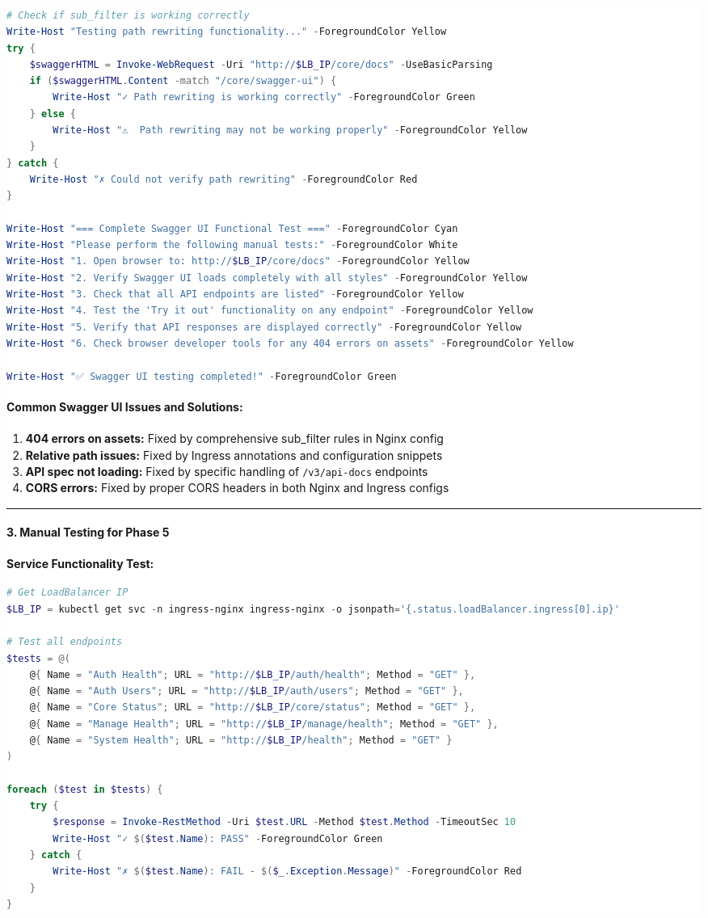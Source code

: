 ```powershell
# Check if sub_filter is working correctly
Write-Host "Testing path rewriting functionality..." -ForegroundColor Yellow
try {
    $swaggerHTML = Invoke-WebRequest -Uri "http://$LB_IP/core/docs" -UseBasicParsing
    if ($swaggerHTML.Content -match "/core/swagger-ui") {
        Write-Host "✓ Path rewriting is working correctly" -ForegroundColor Green
    } else {
        Write-Host "⚠️  Path rewriting may not be working properly" -ForegroundColor Yellow
    }
} catch {
    Write-Host "✗ Could not verify path rewriting" -ForegroundColor Red
}

Write-Host "=== Complete Swagger UI Functional Test ===" -ForegroundColor Cyan
Write-Host "Please perform the following manual tests:" -ForegroundColor White
Write-Host "1. Open browser to: http://$LB_IP/core/docs" -ForegroundColor Yellow
Write-Host "2. Verify Swagger UI loads completely with all styles" -ForegroundColor Yellow
Write-Host "3. Check that all API endpoints are listed" -ForegroundColor Yellow
Write-Host "4. Test the 'Try it out' functionality on any endpoint" -ForegroundColor Yellow
Write-Host "5. Verify that API responses are displayed correctly" -ForegroundColor Yellow
Write-Host "6. Check browser developer tools for any 404 errors on assets" -ForegroundColor Yellow

Write-Host "✅ Swagger UI testing completed!" -ForegroundColor Green
```

#### **Common Swagger UI Issues and Solutions:**

1. **404 errors on assets:** Fixed by comprehensive sub_filter rules in Nginx config
2. **Relative path issues:** Fixed by Ingress annotations and configuration snippets  
3. **API spec not loading:** Fixed by specific handling of `/v3/api-docs` endpoints
4. **CORS errors:** Fixed by proper CORS headers in both Nginx and Ingress configs

---

#### **3. Manual Testing for Phase 5**

**Service Functionality Test:**

```powershell
# Get LoadBalancer IP
$LB_IP = kubectl get svc -n ingress-nginx ingress-nginx -o jsonpath='{.status.loadBalancer.ingress[0].ip}'

# Test all endpoints
$tests = @(
    @{ Name = "Auth Health"; URL = "http://$LB_IP/auth/health"; Method = "GET" },
    @{ Name = "Auth Users"; URL = "http://$LB_IP/auth/users"; Method = "GET" },
    @{ Name = "Core Status"; URL = "http://$LB_IP/core/status"; Method = "GET" },
    @{ Name = "Manage Health"; URL = "http://$LB_IP/manage/health"; Method = "GET" },
    @{ Name = "System Health"; URL = "http://$LB_IP/health"; Method = "GET" }
)

foreach ($test in $tests) {
    try {
        $response = Invoke-RestMethod -Uri $test.URL -Method $test.Method -TimeoutSec 10
        Write-Host "✓ $($test.Name): PASS" -ForegroundColor Green
    } catch {
        Write-Host "✗ $($test.Name): FAIL - $($_.Exception.Message)" -ForegroundColor Red
    }
}
```
